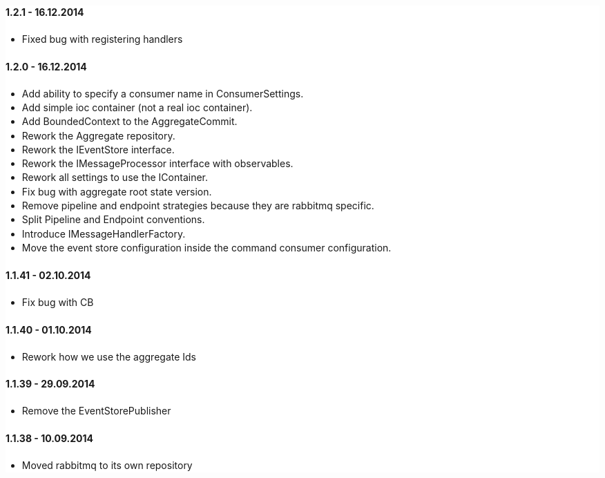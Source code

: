 #### 1.2.1 - 16.12.2014
* Fixed bug with registering handlers

#### 1.2.0 - 16.12.2014
* Add ability to specify a consumer name in ConsumerSettings.
* Add simple ioc container (not a real ioc container).
* Add BoundedContext to the AggregateCommit.
* Rework the Aggregate repository.
* Rework the IEventStore interface.
* Rework the IMessageProcessor interface with observables.
* Rework all settings to use the IContainer.
* Fix bug with aggregate root state version.
* Remove pipeline and endpoint strategies because they are rabbitmq specific.
* Split Pipeline and Endpoint conventions.
* Introduce IMessageHandlerFactory.
* Move the event store configuration inside the command consumer configuration.

#### 1.1.41 - 02.10.2014
* Fix bug with CB

#### 1.1.40 - 01.10.2014
* Rework how we use the aggregate Ids

#### 1.1.39 - 29.09.2014
* Remove the EventStorePublisher

#### 1.1.38 - 10.09.2014
* Moved rabbitmq to its own repository
